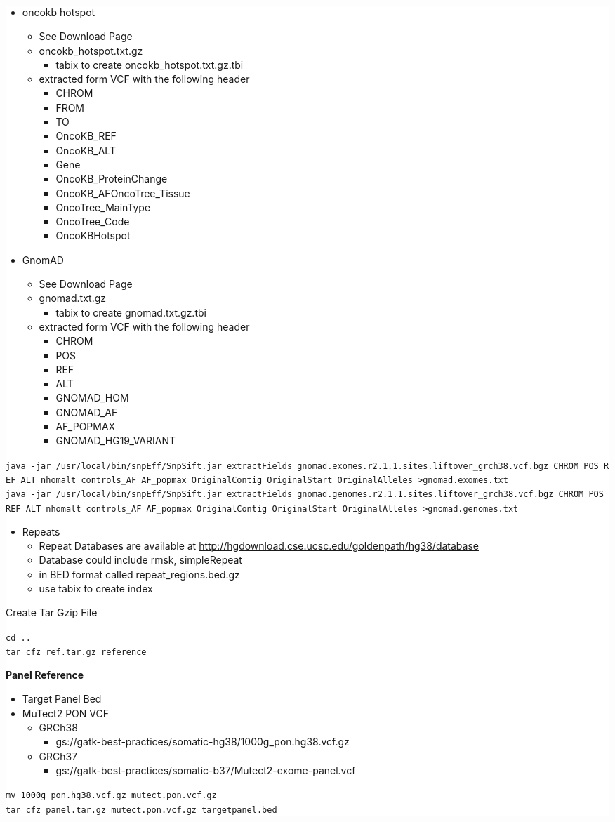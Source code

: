 - oncokb hotspot
  - See [Download Page](https://www.oncokb.org/apiAccess)
  - oncokb_hotspot.txt.gz
      - tabix to create oncokb_hotspot.txt.gz.tbi
  - extracted form VCF with the following header
    - CHROM
    - FROM
    - TO
    - OncoKB_REF
    - OncoKB_ALT
    - Gene
    - OncoKB_ProteinChange
    - OncoKB_AFOncoTree_Tissue
    - OncoTree_MainType
    - OncoTree_Code
    - OncoKBHotspot

- GnomAD
  - See [Download Page](https://gnomad.broadinstitute.org/downloads)
  - gnomad.txt.gz
    - tabix to create gnomad.txt.gz.tbi
  - extracted form VCF with the following header
    - CHROM
    - POS
    - REF
    - ALT
    - GNOMAD_HOM
    - GNOMAD_AF
    - AF_POPMAX
    - GNOMAD_HG19_VARIANT
```
java -jar /usr/local/bin/snpEff/SnpSift.jar extractFields gnomad.exomes.r2.1.1.sites.liftover_grch38.vcf.bgz CHROM POS REF ALT nhomalt controls_AF AF_popmax OriginalContig OriginalStart OriginalAlleles >gnomad.exomes.txt
java -jar /usr/local/bin/snpEff/SnpSift.jar extractFields gnomad.genomes.r2.1.1.sites.liftover_grch38.vcf.bgz CHROM POS REF ALT nhomalt controls_AF AF_popmax OriginalContig OriginalStart OriginalAlleles >gnomad.genomes.txt
```

- Repeats  
  - Repeat Databases are available at http://hgdownload.cse.ucsc.edu/goldenpath/hg38/database
  - Database could include rmsk, simpleRepeat
  - in BED format called repeat_regions.bed.gz
  - use tabix to create index

Create Tar Gzip File
```
cd ..
tar cfz ref.tar.gz reference
```

**Panel Reference**
- Target Panel Bed
- MuTect2 PON VCF
  - GRCh38
    - gs://gatk-best-practices/somatic-hg38/1000g_pon.hg38.vcf.gz
  - GRCh37
    - gs://gatk-best-practices/somatic-b37/Mutect2-exome-panel.vcf
    
```
mv 1000g_pon.hg38.vcf.gz mutect.pon.vcf.gz
tar cfz panel.tar.gz mutect.pon.vcf.gz targetpanel.bed
```
